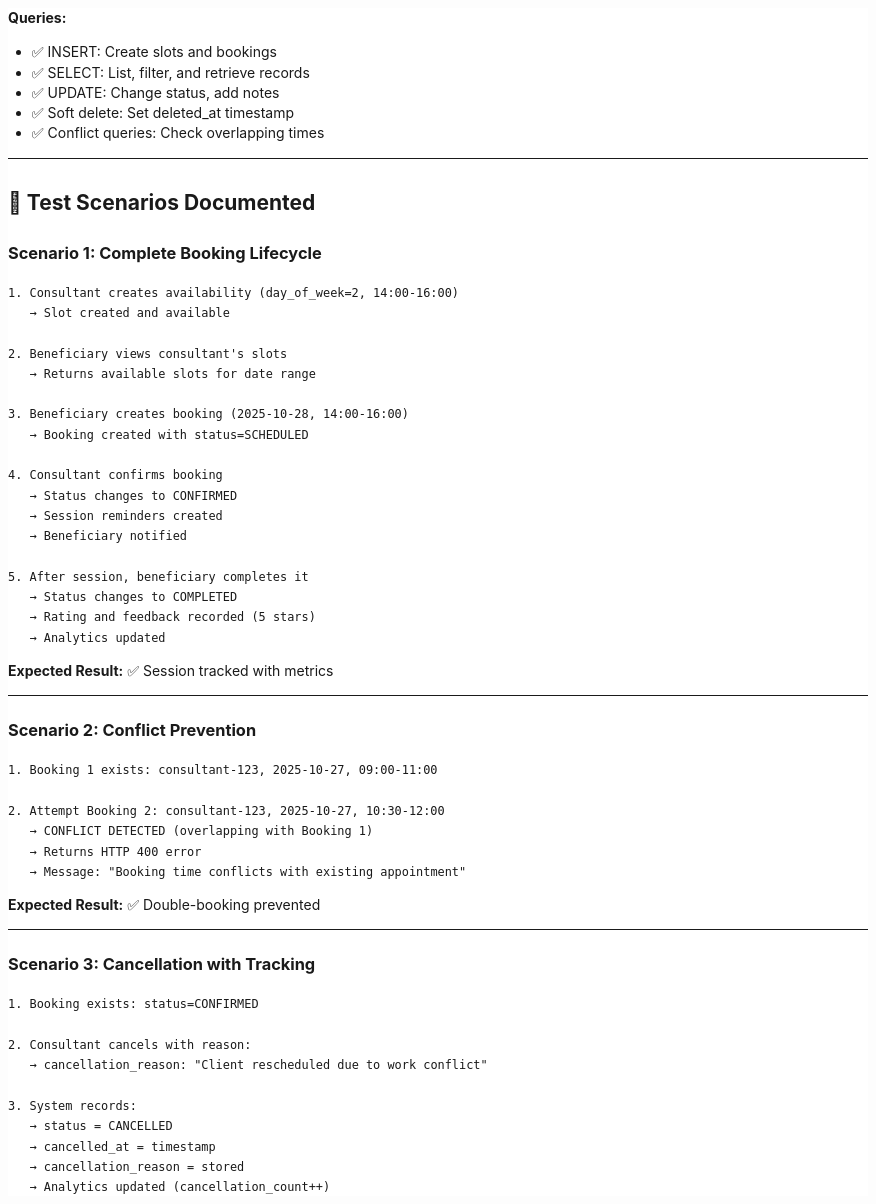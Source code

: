 **Queries:**
- ✅ INSERT: Create slots and bookings
- ✅ SELECT: List, filter, and retrieve records
- ✅ UPDATE: Change status, add notes
- ✅ Soft delete: Set deleted_at timestamp
- ✅ Conflict queries: Check overlapping times

---

## 🧪 Test Scenarios Documented

### Scenario 1: Complete Booking Lifecycle
```
1. Consultant creates availability (day_of_week=2, 14:00-16:00)
   → Slot created and available

2. Beneficiary views consultant's slots
   → Returns available slots for date range

3. Beneficiary creates booking (2025-10-28, 14:00-16:00)
   → Booking created with status=SCHEDULED

4. Consultant confirms booking
   → Status changes to CONFIRMED
   → Session reminders created
   → Beneficiary notified

5. After session, beneficiary completes it
   → Status changes to COMPLETED
   → Rating and feedback recorded (5 stars)
   → Analytics updated
```

**Expected Result:** ✅ Session tracked with metrics

---

### Scenario 2: Conflict Prevention
```
1. Booking 1 exists: consultant-123, 2025-10-27, 09:00-11:00

2. Attempt Booking 2: consultant-123, 2025-10-27, 10:30-12:00
   → CONFLICT DETECTED (overlapping with Booking 1)
   → Returns HTTP 400 error
   → Message: "Booking time conflicts with existing appointment"
```

**Expected Result:** ✅ Double-booking prevented

---

### Scenario 3: Cancellation with Tracking
```
1. Booking exists: status=CONFIRMED

2. Consultant cancels with reason:
   → cancellation_reason: "Client rescheduled due to work conflict"

3. System records:
   → status = CANCELLED
   → cancelled_at = timestamp
   → cancellation_reason = stored
   → Analytics updated (cancellation_count++)
```
